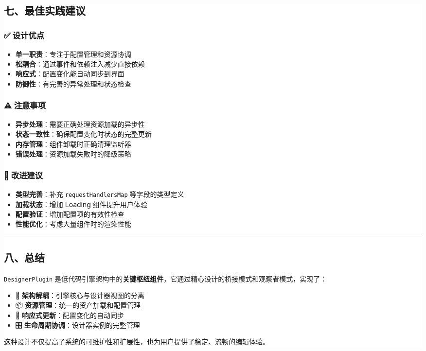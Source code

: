
## 七、最佳实践建议

### ✅ **设计优点**
- **单一职责**：专注于配置管理和资源协调
- **松耦合**：通过事件和依赖注入减少直接依赖
- **响应式**：配置变化能自动同步到界面
- **防御性**：有完善的异常处理和状态检查

### ⚠️ **注意事项**
- **异步处理**：需要正确处理资源加载的异步性
- **状态一致性**：确保配置变化时状态的完整更新
- **内存管理**：组件卸载时正确清理监听器
- **错误处理**：资源加载失败时的降级策略

### 🔧 **改进建议**
- **类型完善**：补充 `requestHandlersMap` 等字段的类型定义
- **加载状态**：增加 Loading 组件提升用户体验
- **配置验证**：增加配置项的有效性检查
- **性能优化**：考虑大量组件时的渲染性能

---

## 八、总结

`DesignerPlugin` 是低代码引擎架构中的**关键枢纽组件**，它通过精心设计的桥接模式和观察者模式，实现了：

- 🔗 **架构解耦**：引擎核心与设计器视图的分离
- 📦 **资源管理**：统一的资产加载和配置管理
- 🔄 **响应式更新**：配置变化的自动同步
- 🎛️ **生命周期协调**：设计器实例的完整管理

这种设计不仅提高了系统的可维护性和扩展性，也为用户提供了稳定、流畅的编辑体验。
